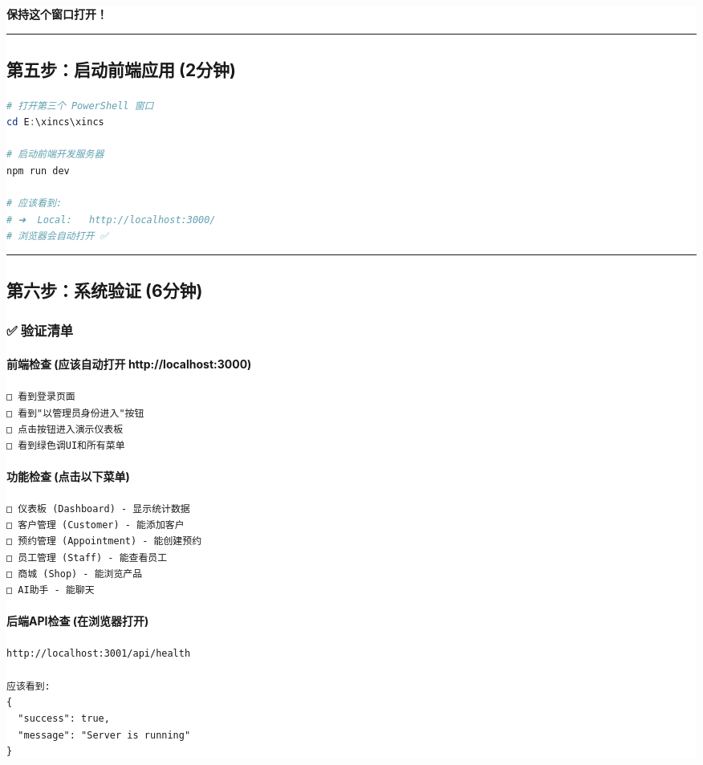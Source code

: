 **保持这个窗口打开！**

---

## **第五步：启动前端应用** (2分钟)

```powershell
# 打开第三个 PowerShell 窗口
cd E:\xincs\xincs

# 启动前端开发服务器
npm run dev

# 应该看到:
# ➜  Local:   http://localhost:3000/
# 浏览器会自动打开 ✅
```

---

## **第六步：系统验证** (6分钟)

### ✅ 验证清单

#### 前端检查 (应该自动打开 http://localhost:3000)
```
□ 看到登录页面
□ 看到"以管理员身份进入"按钮
□ 点击按钮进入演示仪表板
□ 看到绿色调UI和所有菜单
```

#### 功能检查 (点击以下菜单)
```
□ 仪表板 (Dashboard) - 显示统计数据
□ 客户管理 (Customer) - 能添加客户
□ 预约管理 (Appointment) - 能创建预约
□ 员工管理 (Staff) - 能查看员工
□ 商城 (Shop) - 能浏览产品
□ AI助手 - 能聊天
```

#### 后端API检查 (在浏览器打开)
```
http://localhost:3001/api/health

应该看到:
{
  "success": true,
  "message": "Server is running"
}
```
